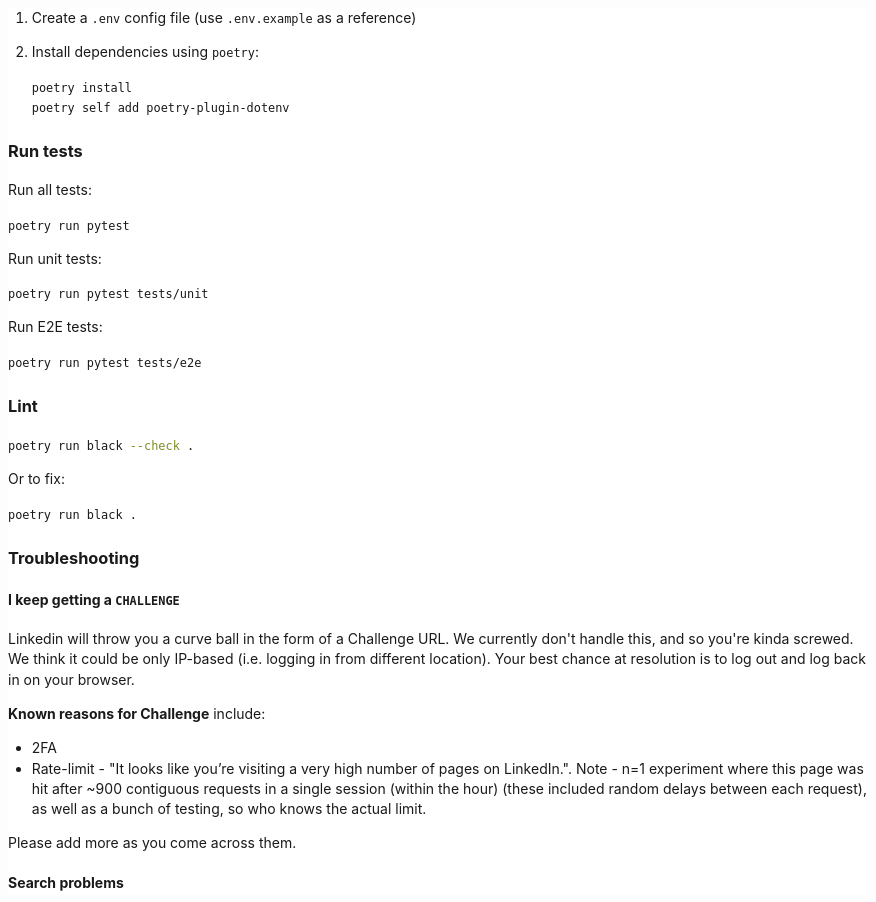 1. Create a `.env` config file (use `.env.example` as a reference)
2. Install dependencies using `poetry`:

   ```bash
   poetry install
   poetry self add poetry-plugin-dotenv
   ```

### Run tests

Run all tests:

```bash
poetry run pytest
```

Run unit tests:

```bash
poetry run pytest tests/unit
```

Run E2E tests:

```bash
poetry run pytest tests/e2e
```

### Lint

```bash
poetry run black --check .
```

Or to fix:

```bash
poetry run black .
```

### Troubleshooting

#### I keep getting a `CHALLENGE`

Linkedin will throw you a curve ball in the form of a Challenge URL. We currently don't handle this, and so you're kinda screwed. We think it could be only IP-based (i.e. logging in from different location). Your best chance at resolution is to log out and log back in on your browser.

**Known reasons for Challenge** include:

- 2FA
- Rate-limit - "It looks like you’re visiting a very high number of pages on LinkedIn.". Note - n=1 experiment where this page was hit after ~900 contiguous requests in a single session (within the hour) (these included random delays between each request), as well as a bunch of testing, so who knows the actual limit.

Please add more as you come across them.

#### Search problems
